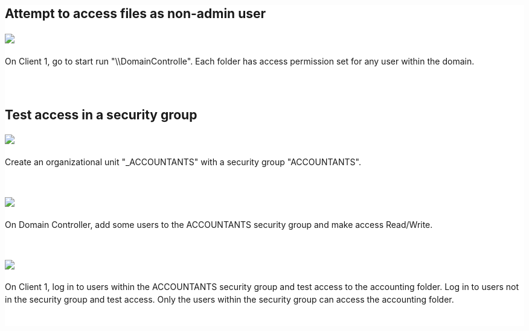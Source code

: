 <h2>Attempt to access files as non-admin user</h2>

<p>
<img src="https://github.com/ronnydiggs/fileshare-permissions/assets/64152064/87ea030a-e962-425d-802e-4dc9e657d999" width="400"/>
</p>
<p>
On Client 1, go to start run "\\DomainControlle". Each folder has access permission set for any user within the domain.
</p>
<br />

<h2>Test access in a security group</h2>

<p>
<img src="https://github.com/ronnydiggs/fileshare-permissions/assets/64152064/a43376ee-ae86-43e3-84bf-6216c7b7cfbb" width="400"/>
</p>
<p>
Create an organizational unit "_ACCOUNTANTS" with a security group "ACCOUNTANTS".
</p>
<br />

<p>
<img src="https://github.com/ronnydiggs/fileshare-permissions/assets/64152064/a5263375-093d-4082-8075-ed5d9cfa6986" width="400"/>
</p>
<p>
On Domain Controller, add some users to the ACCOUNTANTS security group and make access Read/Write.
</p>
<br />

<p>
<img src="https://github.com/ronnydiggs/fileshare-permissions/assets/64152064/127d7949-b298-4a9a-9166-ee7902e483a4" width="400"/>
</p>
<p>
On Client 1, log in to users within the ACCOUNTANTS security group and test access to the accounting folder. Log in to users not in the security group and test access. Only the users within the security group can access the accounting folder.
</p>
<br />
